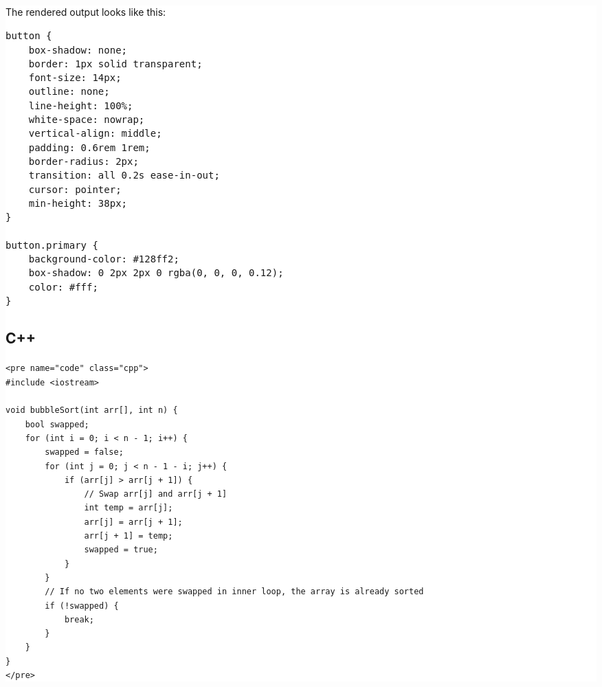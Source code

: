 The rendered output looks like this:

<pre name="code" class="css">
button {
    box-shadow: none;
    border: 1px solid transparent;
    font-size: 14px;
    outline: none;
    line-height: 100%;
    white-space: nowrap;
    vertical-align: middle;
    padding: 0.6rem 1rem;
    border-radius: 2px;
    transition: all 0.2s ease-in-out;
    cursor: pointer;
    min-height: 38px;
}

button.primary {
    background-color: #128ff2;
    box-shadow: 0 2px 2px 0 rgba(0, 0, 0, 0.12);
    color: #fff;
}
</pre>

## C++

```
<pre name="code" class="cpp">
#include <iostream>

void bubbleSort(int arr[], int n) {
    bool swapped;
    for (int i = 0; i < n - 1; i++) {
        swapped = false;
        for (int j = 0; j < n - 1 - i; j++) {
            if (arr[j] > arr[j + 1]) {
                // Swap arr[j] and arr[j + 1]
                int temp = arr[j];
                arr[j] = arr[j + 1];
                arr[j + 1] = temp;
                swapped = true;
            }
        }
        // If no two elements were swapped in inner loop, the array is already sorted
        if (!swapped) {
            break;
        }
    }
}
</pre>
```
